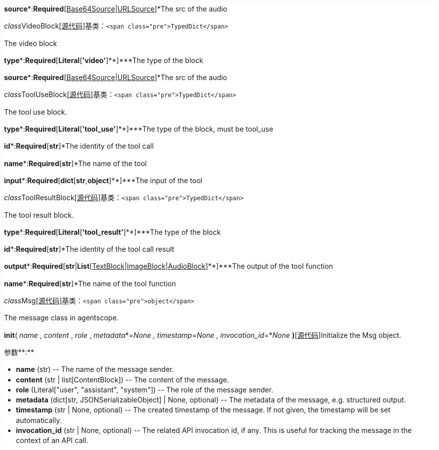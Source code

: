 **source***:**Required**[[Base64Source](https://doc.agentscope.io/zh_CN/api/agentscope.message.html#agentscope.message.Base64Source "agentscope.message._message_block.Base64Source")|[URLSource](https://doc.agentscope.io/zh_CN/api/agentscope.message.html#agentscope.message.URLSource "agentscope.message._message_block.URLSource")]*The src of the audio

*class*VideoBlock[[源代码]](https://doc.agentscope.io/zh_CN/_modules/agentscope/message/_message_block.html#VideoBlock)基类：`<span class="pre">TypedDict</span>`

The video block

**type***:**Required**[**Literal**[**'video'**]**]***The type of the block

**source***:**Required**[[Base64Source](https://doc.agentscope.io/zh_CN/api/agentscope.message.html#agentscope.message.Base64Source "agentscope.message._message_block.Base64Source")|[URLSource](https://doc.agentscope.io/zh_CN/api/agentscope.message.html#agentscope.message.URLSource "agentscope.message._message_block.URLSource")]*The src of the audio

*class*ToolUseBlock[[源代码]](https://doc.agentscope.io/zh_CN/_modules/agentscope/message/_message_block.html#ToolUseBlock)基类：`<span class="pre">TypedDict</span>`

The tool use block.

**type***:**Required**[**Literal**[**'tool_use'**]**]***The type of the block, must be tool_use

**id***:**Required**[**str**]*The identity of the tool call

**name***:**Required**[**str**]*The name of the tool

**input***:**Required**[**dict**[**str**,**object**]**]***The input of the tool

*class*ToolResultBlock[[源代码]](https://doc.agentscope.io/zh_CN/_modules/agentscope/message/_message_block.html#ToolResultBlock)基类：`<span class="pre">TypedDict</span>`

The tool result block.

**type***:**Required**[**Literal**[**'tool_result'**]**]***The type of the block

**id***:**Required**[**str**]*The identity of the tool call result

**output***:**Required**[**str**|**List**[[TextBlock](https://doc.agentscope.io/zh_CN/api/agentscope.message.html#agentscope.message.TextBlock "agentscope.message._message_block.TextBlock")|[ImageBlock](https://doc.agentscope.io/zh_CN/api/agentscope.message.html#agentscope.message.ImageBlock "agentscope.message._message_block.ImageBlock")|[AudioBlock](https://doc.agentscope.io/zh_CN/api/agentscope.message.html#agentscope.message.AudioBlock "agentscope.message._message_block.AudioBlock")]**]***The output of the tool function

**name***:**Required**[**str**]*The name of the tool function

*class*Msg[[源代码]](https://doc.agentscope.io/zh_CN/_modules/agentscope/message/_message_base.html#Msg)基类：`<span class="pre">object</span>`

The message class in agentscope.

**__init__**( *name* ,  *content* ,  *role* ,  *metadata**=**None* ,  *timestamp**=**None* ,  *invocation_id**=**None* **)**[[源代码]](https://doc.agentscope.io/zh_CN/_modules/agentscope/message/_message_base.html#Msg.__init__)Initialize the Msg object.

参数**:**

* **name** (str) -- The name of the message sender.
* **content** (str | list[ContentBlock]) -- The content of the message.
* **role** (Literal["user", "assistant", "system"]) -- The role of the message sender.
* **metadata** (dict[str, JSONSerializableObject] | None, optional) -- The metadata of the message, e.g. structured output.
* **timestamp** (str | None, optional) -- The created timestamp of the message. If not given, the
  timestamp will be set automatically.
* **invocation_id** (str | None, optional) -- The related API invocation id, if any. This is useful for
  tracking the message in the context of an API call.

